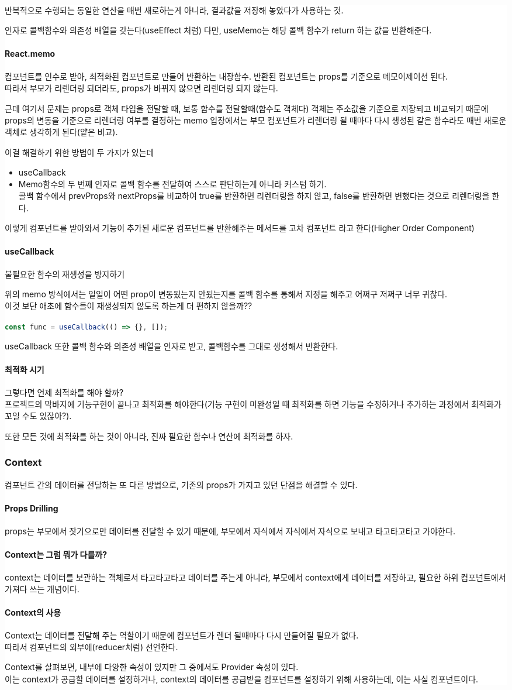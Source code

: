 반복적으로 수행되는 동일한 연산을 매번 새로하는게 아니라, 결과값을 저장해 놓았다가 사용하는 것.

인자로 콜백함수와 의존성 배열을 갖는다(useEffect 처럼) 다만, useMemo는 해당 콜백 함수가 return 하는 값을 반환해준다.

#### React.memo

컴포넌트를 인수로 받아, 최적화된 컴포넌트로 만들어 반환하는 내장함수. 반환된 컴포넌트는 props를 기준으로 메모이제이션 된다.  
따라서 부모가 리렌더링 되더라도, props가 바뀌지 않으면 리렌더링 되지 않는다.

근데 여기서 문제는 props로 객체 타입을 전달할 때, 보통 함수를 전달할때(함수도 객체다) 객체는 주소값을 기준으로 저장되고 비교되기 때문에  
props의 변동을 기준으로 리렌더링 여부를 결정하는 memo 입장에서는 부모 컴포넌트가 리렌더링 될 때마다 다시 생성된 같은 함수라도 매번 새로운 객체로 생각하게 된다(얕은 비교).

이걸 해결하기 위한 방법이 두 가지가 있는데

- useCallback
- Memo함수의 두 번째 인자로 콜백 함수를 전달하여 스스로 판단하는게 아니라 커스텀 하기.  
  콜백 함수에서 prevProps와 nextProps를 비교하여 true를 반환하면 리렌더링을 하지 않고, false를 반환하면 변했다는 것으로 리렌더링을 한다.

이렇게 컴포넌트를 받아와서 기능이 추가된 새로운 컴포넌트를 반환해주는 메서드를 고차 컴포넌트 라고 한다(Higher Order Component)

#### useCallback

불필요한 함수의 재생성을 방지하기

위의 memo 방식에서는 일일이 어떤 prop이 변동됬는지 안됬는지를 콜백 함수를 통해서 지정을 해주고 어쩌구 저쩌구 너무 귀찮다.  
이것 보단 애초에 함수들이 재생성되지 않도록 하는게 더 편하지 않을까??

```jsx
const func = useCallback(() => {}, []);
```

useCallback 또한 콜백 함수와 의존성 배열을 인자로 받고, 콜백함수를 그대로 생성해서 반환한다.

#### 최적화 시기

그렇다면 언제 최적화를 해야 할까?  
프로젝트의 막바지에 기능구현이 끝나고 최적화를 해야한다(기능 구현이 미완성일 때 최적화를 하면 기능을 수정하거나 추가하는 과정에서 최적화가 꼬일 수도 있잖아?).

또한 모든 것에 최적화를 하는 것이 아니라, 진짜 필요한 함수나 연산에 최적화를 하자.

### Context

컴포넌트 간의 데이터를 전달하는 또 다른 방법으로, 기존의 props가 가지고 있던 단점을 해결할 수 있다.

#### Props Drilling

props는 부모에서 잣기으로만 데이터를 전달할 수 있기 때문에, 부모에서 자식에서 자식에서 자식으로 보내고 타고타고타고 가야한다.

#### Context는 그럼 뭐가 다를까?

context는 데이터를 보관하는 객체로서 타고타고타고 데이터를 주는게 아니라, 부모에서 context에게 데이터를 저장하고, 필요한 하위 컴포넌트에서 가져다 쓰는 개념이다.

#### Context의 사용

Context는 데이터를 전달해 주는 역할이기 때문에 컴포넌트가 렌더 될때마다 다시 만들어질 필요가 없다.  
따라서 컴포넌트의 외부에(reducer처럼) 선언한다.

Context를 살펴보면, 내부에 다양한 속성이 있지만 그 중에서도 Provider 속성이 있다.  
이는 context가 공급할 데이터를 설정하거나, context의 데이터를 공급받을 컴포넌트를 설정하기 위해 사용하는데, 이는 사실 컴포넌트이다.
